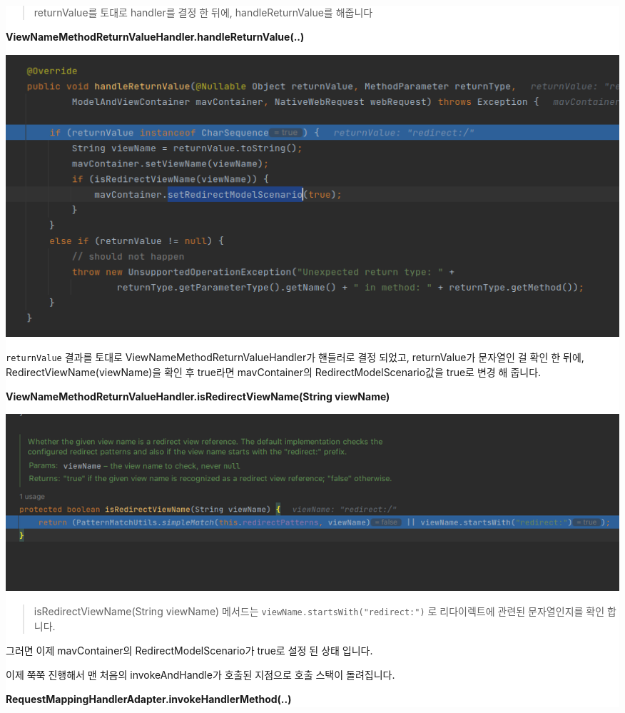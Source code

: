 > returnValue를 토대로 handler를 결정 한 뒤에, handleReturnValue를 해줍니다

**ViewNameMethodReturnValueHandler.handleReturnValue(..)**

![image-20220513160828734](https://raw.githubusercontent.com/Shane-Park/mdblog/main/backend/spring/redirect.assets/image-20220513160828734.png)

`returnValue` 결과를 토대로 ViewNameMethodReturnValueHandler가 핸들러로 결정 되었고, returnValue가 문자열인 걸 확인 한 뒤에, RedirectViewName(viewName)을 확인 후 true라면 mavContainer의 RedirectModelScenario값을 true로 변경 해 줍니다.

**ViewNameMethodReturnValueHandler.isRedirectViewName(String viewName)**

![image-20220513160954749](https://raw.githubusercontent.com/Shane-Park/mdblog/main/backend/spring/redirect.assets/image-20220513160954749.png)

> isRedirectViewName(String viewName) 메서드는 `viewName.startsWith("redirect:")` 로 리다이렉트에 관련된 문자열인지를 확인 합니다.

그러면 이제 mavContainer의 RedirectModelScenario가 true로 설정 된 상태 입니다.

이제 쭉쭉 진행해서 맨 처음의 invokeAndHandle가 호출된 지점으로 호출 스택이 돌려집니다.

**RequestMappingHandlerAdapter.invokeHandlerMethod(..)**
